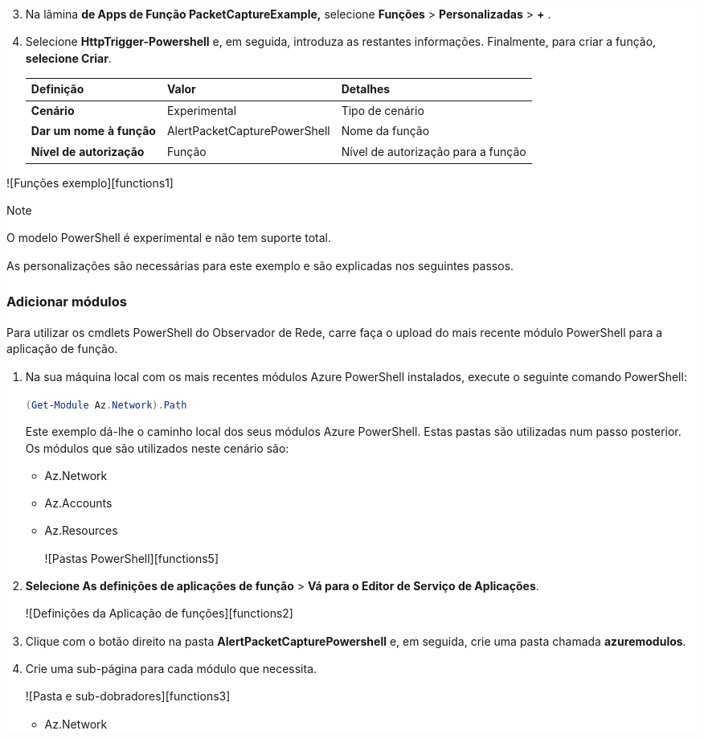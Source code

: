 3. Na lâmina **de Apps de Função PacketCaptureExample,** selecione **Funções**  >  **Personalizadas**  > **+** .

4. Selecione **HttpTrigger-Powershell** e, em seguida, introduza as restantes informações. Finalmente, para criar a função, **selecione Criar**.

    |**Definição** | **Valor** | **Detalhes** |
    |---|---|---|
    |**Cenário**|Experimental|Tipo de cenário|
    |**Dar um nome à função**|AlertPacketCapturePowerShell|Nome da função|
    |**Nível de autorização**|Função|Nível de autorização para a função|

![Funções exemplo][functions1]

> [!NOTE]
> O modelo PowerShell é experimental e não tem suporte total.

As personalizações são necessárias para este exemplo e são explicadas nos seguintes passos.

### <a name="add-modules"></a>Adicionar módulos

Para utilizar os cmdlets PowerShell do Observador de Rede, carre faça o upload do mais recente módulo PowerShell para a aplicação de função.

1. Na sua máquina local com os mais recentes módulos Azure PowerShell instalados, execute o seguinte comando PowerShell:

    ```powershell
    (Get-Module Az.Network).Path
    ```

    Este exemplo dá-lhe o caminho local dos seus módulos Azure PowerShell. Estas pastas são utilizadas num passo posterior. Os módulos que são utilizados neste cenário são:

   * Az.Network

   * Az.Accounts

   * Az.Resources

     ![Pastas PowerShell][functions5]

1. **Selecione As definições de aplicações de função**  >  **Vá para o Editor de Serviço de Aplicações**.

    ![Definições da Aplicação de funções][functions2]

1. Clique com o botão direito na pasta **AlertPacketCapturePowershell** e, em seguida, crie uma pasta chamada **azuremodulos**. 

4. Crie uma sub-página para cada módulo que necessita.

    ![Pasta e sub-dobradores][functions3]

    * Az.Network


[1]: ./media/network-watcher-alert-triggered-packet-capture/figure1.png
[1-1]: ./media/network-watcher-alert-triggered-packet-capture/figure1-1.png
[2]: ./media/network-watcher-alert-triggered-packet-capture/figure2.png
[3]: ./media/network-watcher-alert-triggered-packet-capture/figure3.png